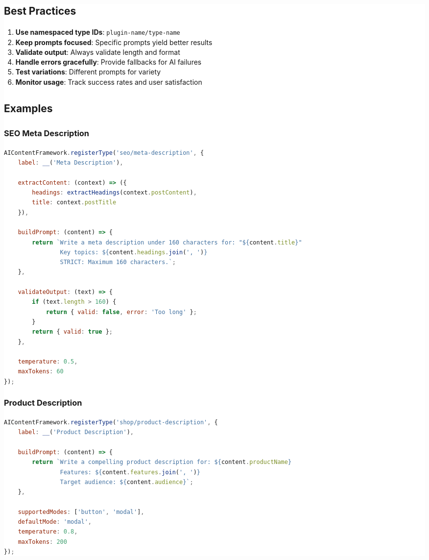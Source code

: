 ## Best Practices

1. **Use namespaced type IDs**: `plugin-name/type-name`
2. **Keep prompts focused**: Specific prompts yield better results
3. **Validate output**: Always validate length and format
4. **Handle errors gracefully**: Provide fallbacks for AI failures
5. **Test variations**: Different prompts for variety
6. **Monitor usage**: Track success rates and user satisfaction

## Examples

### SEO Meta Description

```javascript
AIContentFramework.registerType('seo/meta-description', {
    label: __('Meta Description'),
    
    extractContent: (context) => ({
        headings: extractHeadings(context.postContent),
        title: context.postTitle
    }),
    
    buildPrompt: (content) => {
        return `Write a meta description under 160 characters for: "${content.title}"
                Key topics: ${content.headings.join(', ')}
                STRICT: Maximum 160 characters.`;
    },
    
    validateOutput: (text) => {
        if (text.length > 160) {
            return { valid: false, error: 'Too long' };
        }
        return { valid: true };
    },
    
    temperature: 0.5,
    maxTokens: 60
});
```

### Product Description

```javascript
AIContentFramework.registerType('shop/product-description', {
    label: __('Product Description'),
    
    buildPrompt: (content) => {
        return `Write a compelling product description for: ${content.productName}
                Features: ${content.features.join(', ')}
                Target audience: ${content.audience}`;
    },
    
    supportedModes: ['button', 'modal'],
    defaultMode: 'modal',
    temperature: 0.8,
    maxTokens: 200
});
```
